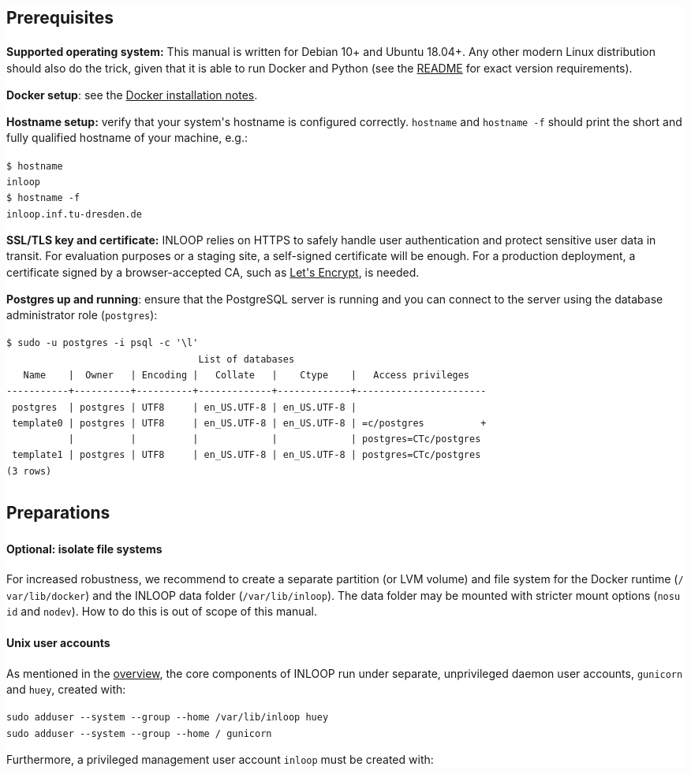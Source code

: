
Prerequisites
-------------

**Supported operating system:** This manual is written for Debian 10+ and Ubuntu 18.04+. Any
other modern Linux distribution should also do the trick, given that it is able to run Docker and
Python (see the [README](../README.md) for exact version requirements).

**Docker setup**: see the [Docker installation notes](docker_setup.md).

**Hostname setup:** verify that your system's hostname is configured correctly. `hostname` and
`hostname -f` should print the short and fully qualified hostname of your machine, e.g.:

    $ hostname
    inloop
    $ hostname -f
    inloop.inf.tu-dresden.de

**SSL/TLS key and certificate:** INLOOP relies on HTTPS to safely handle user authentication and
protect sensitive user data in transit. For evaluation purposes or a staging site, a self-signed
certificate will be enough. For a production deployment, a certificate signed by a browser-accepted
CA, such as [Let's Encrypt](https://letsencrypt.org), is needed.

**Postgres up and running**: ensure that the PostgreSQL server is running and you can connect to
the server using the database administrator role (`postgres`):

    $ sudo -u postgres -i psql -c '\l'
                                      List of databases
       Name    |  Owner   | Encoding |   Collate   |    Ctype    |   Access privileges
    -----------+----------+----------+-------------+-------------+-----------------------
     postgres  | postgres | UTF8     | en_US.UTF-8 | en_US.UTF-8 |
     template0 | postgres | UTF8     | en_US.UTF-8 | en_US.UTF-8 | =c/postgres          +
               |          |          |             |             | postgres=CTc/postgres
     template1 | postgres | UTF8     | en_US.UTF-8 | en_US.UTF-8 | postgres=CTc/postgres
    (3 rows)


Preparations
------------

#### Optional: isolate file systems

For increased robustness, we recommend to create a separate partition (or LVM volume) and file
system for the Docker runtime (`/var/lib/docker`) and the INLOOP data folder (`/var/lib/inloop`).
The data folder may be mounted with stricter mount options (`nosuid` and `nodev`). How to do this
is out of scope of this manual.


#### Unix user accounts

As mentioned in the [overview](#overview), the core components of INLOOP run under separate,
unprivileged daemon user accounts, `gunicorn` and `huey`, created with:

    sudo adduser --system --group --home /var/lib/inloop huey
    sudo adduser --system --group --home / gunicorn

Furthermore, a privileged management user account `inloop` must be created with:
